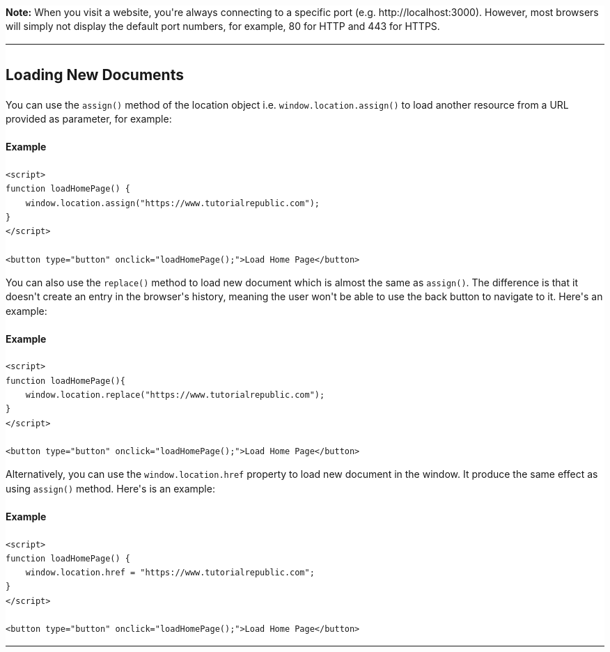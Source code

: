 **Note:** When you visit a website, you're always connecting to a specific port (e.g. http://localhost:3000). However, most browsers will simply not display the default port numbers, for example, 80 for HTTP and 443 for HTTPS.

* * *

## Loading New Documents

You can use the `assign()` method of the location object i.e. `window.location.assign()` to load another resource from a URL provided as parameter, for example:

#### Example

```markup
<script>
function loadHomePage() {
    window.location.assign("https://www.tutorialrepublic.com");
}
</script>
 
<button type="button" onclick="loadHomePage();">Load Home Page</button>
```

You can also use the `replace()` method to load new document which is almost the same as `assign()`. The difference is that it doesn't create an entry in the browser's history, meaning the user won't be able to use the back button to navigate to it. Here's an example:

#### Example

```markup
<script>
function loadHomePage(){
    window.location.replace("https://www.tutorialrepublic.com");
}
</script>
 
<button type="button" onclick="loadHomePage();">Load Home Page</button>
```

Alternatively, you can use the `window.location.href` property to load new document in the window. It produce the same effect as using `assign()` method. Here's is an example:

#### Example

```markup
<script>
function loadHomePage() {
    window.location.href = "https://www.tutorialrepublic.com";
}
</script>
 
<button type="button" onclick="loadHomePage();">Load Home Page</button>
```

* * *
